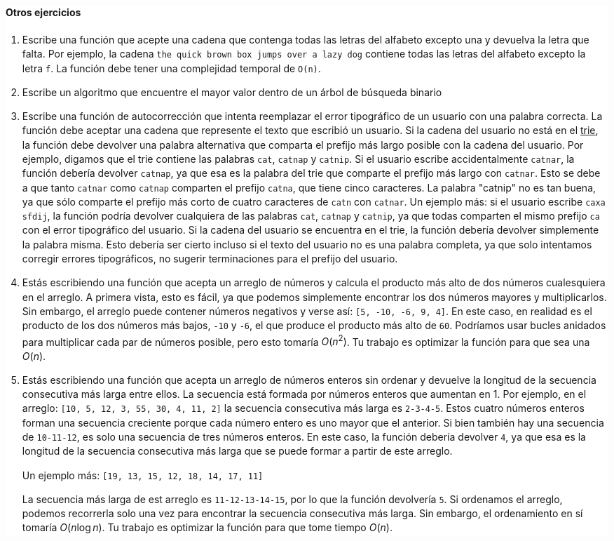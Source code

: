 #### Otros ejercicios

1. Escribe una función que acepte una cadena que contenga todas las letras del alfabeto excepto una y devuelva la letra que falta. Por ejemplo, la cadena `the quick brown box jumps over a lazy dog` contiene todas las letras del alfabeto excepto la letra `f`. La función debe tener una complejidad temporal de `O(n)`.
2. Escribe un algoritmo que encuentre el mayor valor dentro de un árbol de búsqueda binario
3. Escribe una función de autocorrección que intenta reemplazar el error tipográfico de un usuario con una palabra correcta. La función debe aceptar una cadena que represente el texto que escribió un usuario. Si la cadena del usuario no está en el [trie](https://www.interviewcake.com/concept/java/trie), la función debe devolver una palabra alternativa que comparta el prefijo más largo posible con la cadena del usuario. Por ejemplo, digamos que el trie contiene las palabras `cat`, `catnap` y `catnip`. Si el usuario escribe accidentalmente `catnar`, la función debería devolver `catnap`, ya que esa es la palabra del trie que comparte el prefijo más largo con `catnar`. Esto se debe a que tanto `catnar` como `catnap` comparten el prefijo `catna`, que tiene cinco caracteres. La palabra "catnip" no es tan buena, ya que sólo comparte el prefijo más corto de cuatro caracteres de `catn` con `catnar`. Un ejemplo más: si el usuario escribe `caxasfdij`, la función podría devolver cualquiera de las palabras `cat`, `catnap` y `catnip`, ya que todas comparten el mismo prefijo `ca` con el error tipográfico del usuario. Si la cadena del usuario se encuentra en el trie, la función debería devolver simplemente la palabra misma. Esto debería ser cierto incluso si el texto del usuario no es una palabra completa, ya que solo intentamos corregir errores tipográficos, no sugerir terminaciones para el prefijo del usuario.
4. Estás escribiendo una función que acepta un arreglo de números y calcula el producto más alto de dos números cualesquiera en el arreglo. A primera vista, esto es fácil, ya que podemos simplemente encontrar los dos números mayores y multiplicarlos. Sin embargo, el arreglo puede contener números negativos y verse así: `[5, -10, -6, 9, 4]`. En este caso, en realidad es el producto de los dos números más bajos, `-10` y `-6`, el que produce el producto más alto de `60`. Podríamos usar bucles anidados para multiplicar cada par de números posible, pero esto tomaría $O(n^2)$. Tu trabajo es optimizar la función para que sea una $O(n)$.
5. Estás escribiendo una función que acepta un arreglo de números enteros sin ordenar y devuelve la longitud de la secuencia consecutiva más larga entre ellos. La secuencia está formada por números enteros que aumentan en 1. Por ejemplo, en el arreglo: `[10, 5, 12, 3, 55, 30, 4, 11, 2]` la secuencia consecutiva más larga es `2-3-4-5`. Estos cuatro números enteros forman una secuencia creciente porque cada número entero es uno mayor que el anterior. Si bien también hay una secuencia de `10-11-12`, es solo una secuencia de tres números enteros. En este caso, la función debería devolver `4`, ya que esa es la longitud de la secuencia consecutiva más larga que se puede formar a partir de este arreglo.

   Un ejemplo más: `[19, 13, 15, 12, 18, 14, 17, 11]`

   La secuencia más larga de est arreglo es `11-12-13-14-15`, por lo que la función devolvería `5`. Si ordenamos el arreglo, podemos recorrerla solo una vez para encontrar la secuencia consecutiva más larga. Sin embargo, el ordenamiento en sí tomaría $O(n \log n)$. Tu trabajo es optimizar la función para que tome tiempo $O(n)$.
